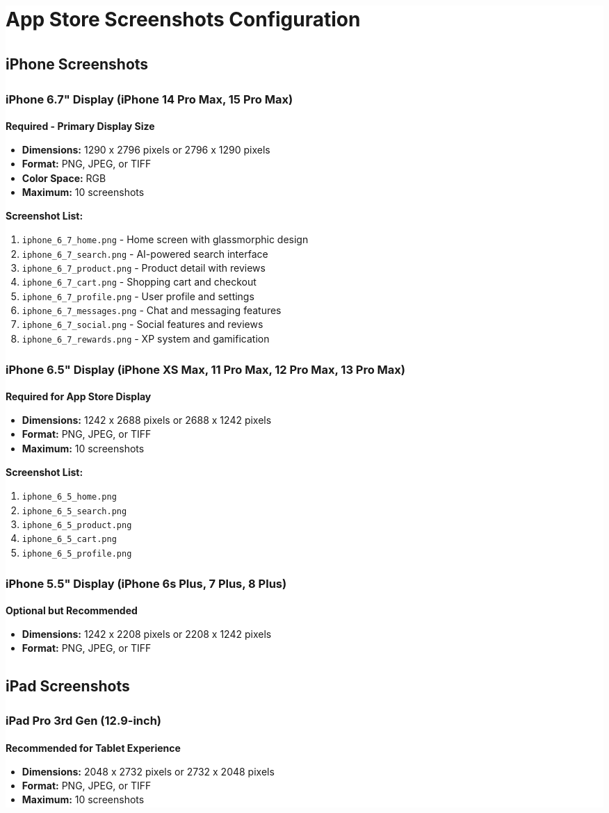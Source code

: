# App Store Screenshots Configuration

## iPhone Screenshots

### iPhone 6.7" Display (iPhone 14 Pro Max, 15 Pro Max)
**Required - Primary Display Size**
- **Dimensions:** 1290 x 2796 pixels or 2796 x 1290 pixels
- **Format:** PNG, JPEG, or TIFF
- **Color Space:** RGB
- **Maximum:** 10 screenshots

**Screenshot List:**
1. `iphone_6_7_home.png` - Home screen with glassmorphic design
2. `iphone_6_7_search.png` - AI-powered search interface
3. `iphone_6_7_product.png` - Product detail with reviews
4. `iphone_6_7_cart.png` - Shopping cart and checkout
5. `iphone_6_7_profile.png` - User profile and settings
6. `iphone_6_7_messages.png` - Chat and messaging features
7. `iphone_6_7_social.png` - Social features and reviews
8. `iphone_6_7_rewards.png` - XP system and gamification

### iPhone 6.5" Display (iPhone XS Max, 11 Pro Max, 12 Pro Max, 13 Pro Max)
**Required for App Store Display**
- **Dimensions:** 1242 x 2688 pixels or 2688 x 1242 pixels
- **Format:** PNG, JPEG, or TIFF
- **Maximum:** 10 screenshots

**Screenshot List:**
1. `iphone_6_5_home.png`
2. `iphone_6_5_search.png`
3. `iphone_6_5_product.png`
4. `iphone_6_5_cart.png`
5. `iphone_6_5_profile.png`

### iPhone 5.5" Display (iPhone 6s Plus, 7 Plus, 8 Plus)
**Optional but Recommended**
- **Dimensions:** 1242 x 2208 pixels or 2208 x 1242 pixels
- **Format:** PNG, JPEG, or TIFF

## iPad Screenshots

### iPad Pro 3rd Gen (12.9-inch)
**Recommended for Tablet Experience**
- **Dimensions:** 2048 x 2732 pixels or 2732 x 2048 pixels
- **Format:** PNG, JPEG, or TIFF
- **Maximum:** 10 screenshots
